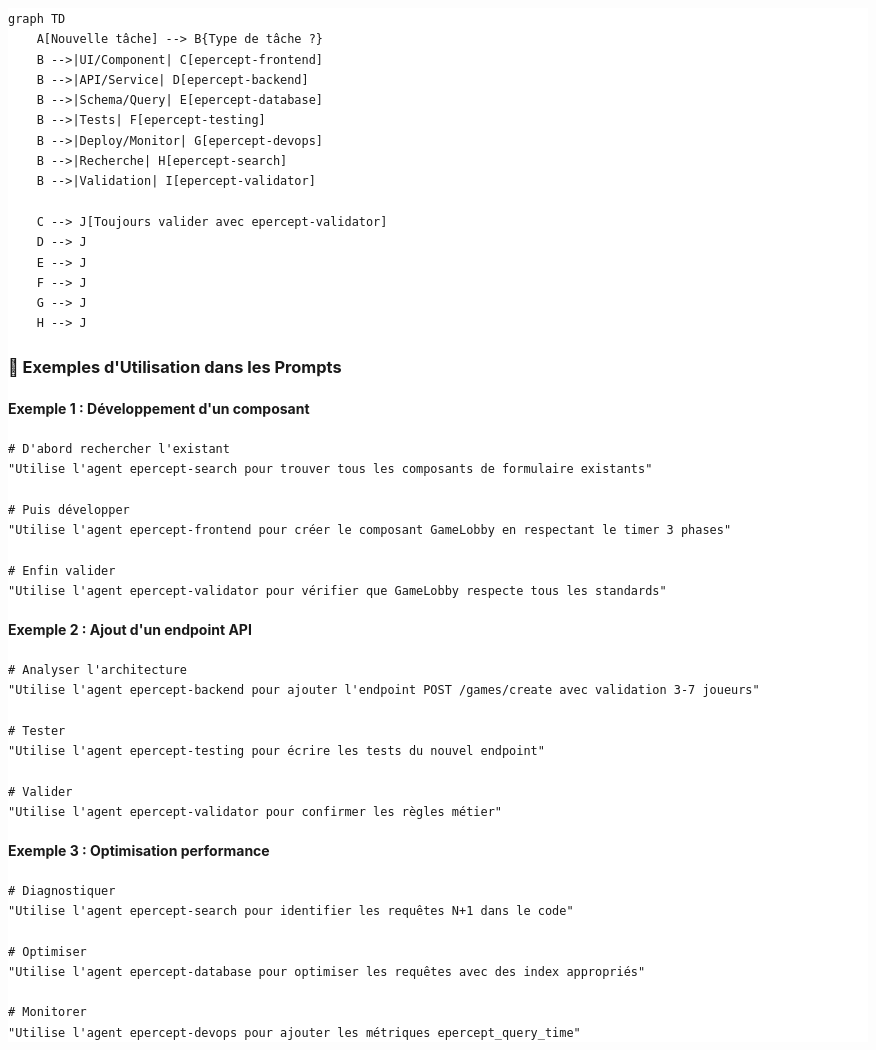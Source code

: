 ```mermaid
graph TD
    A[Nouvelle tâche] --> B{Type de tâche ?}
    B -->|UI/Component| C[epercept-frontend]
    B -->|API/Service| D[epercept-backend]
    B -->|Schema/Query| E[epercept-database]
    B -->|Tests| F[epercept-testing]
    B -->|Deploy/Monitor| G[epercept-devops]
    B -->|Recherche| H[epercept-search]
    B -->|Validation| I[epercept-validator]
    
    C --> J[Toujours valider avec epercept-validator]
    D --> J
    E --> J
    F --> J
    G --> J
    H --> J
```

### 📝 Exemples d'Utilisation dans les Prompts

#### Exemple 1 : Développement d'un composant
```
# D'abord rechercher l'existant
"Utilise l'agent epercept-search pour trouver tous les composants de formulaire existants"

# Puis développer
"Utilise l'agent epercept-frontend pour créer le composant GameLobby en respectant le timer 3 phases"

# Enfin valider
"Utilise l'agent epercept-validator pour vérifier que GameLobby respecte tous les standards"
```

#### Exemple 2 : Ajout d'un endpoint API
```
# Analyser l'architecture
"Utilise l'agent epercept-backend pour ajouter l'endpoint POST /games/create avec validation 3-7 joueurs"

# Tester
"Utilise l'agent epercept-testing pour écrire les tests du nouvel endpoint"

# Valider
"Utilise l'agent epercept-validator pour confirmer les règles métier"
```

#### Exemple 3 : Optimisation performance
```
# Diagnostiquer
"Utilise l'agent epercept-search pour identifier les requêtes N+1 dans le code"

# Optimiser
"Utilise l'agent epercept-database pour optimiser les requêtes avec des index appropriés"

# Monitorer
"Utilise l'agent epercept-devops pour ajouter les métriques epercept_query_time"
```

